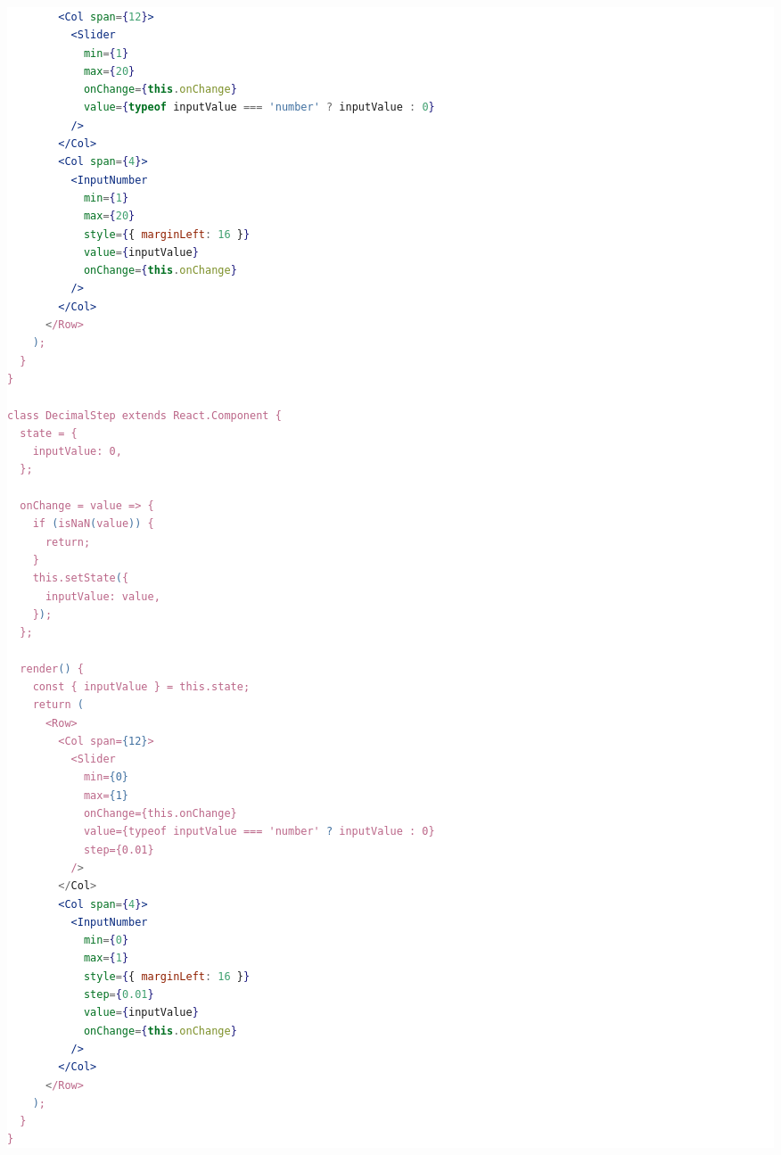 ```jsx live
        <Col span={12}>
          <Slider
            min={1}
            max={20}
            onChange={this.onChange}
            value={typeof inputValue === 'number' ? inputValue : 0}
          />
        </Col>
        <Col span={4}>
          <InputNumber
            min={1}
            max={20}
            style={{ marginLeft: 16 }}
            value={inputValue}
            onChange={this.onChange}
          />
        </Col>
      </Row>
    );
  }
}

class DecimalStep extends React.Component {
  state = {
    inputValue: 0,
  };

  onChange = value => {
    if (isNaN(value)) {
      return;
    }
    this.setState({
      inputValue: value,
    });
  };

  render() {
    const { inputValue } = this.state;
    return (
      <Row>
        <Col span={12}>
          <Slider
            min={0}
            max={1}
            onChange={this.onChange}
            value={typeof inputValue === 'number' ? inputValue : 0}
            step={0.01}
          />
        </Col>
        <Col span={4}>
          <InputNumber
            min={0}
            max={1}
            style={{ marginLeft: 16 }}
            step={0.01}
            value={inputValue}
            onChange={this.onChange}
          />
        </Col>
      </Row>
    );
  }
}
```